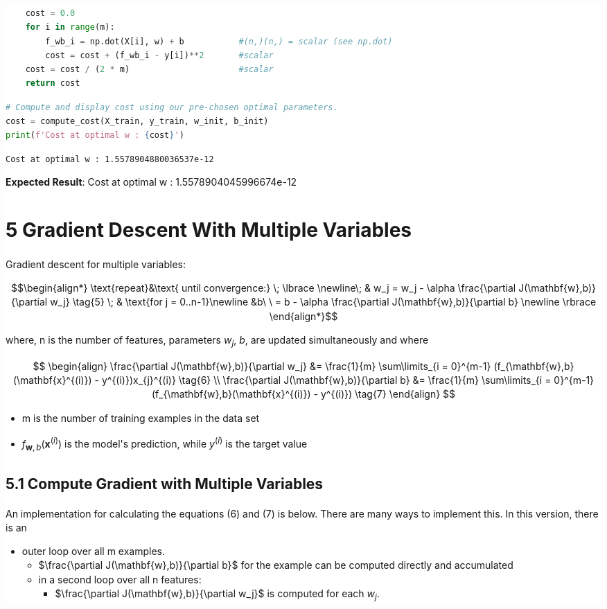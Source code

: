 ```python
    cost = 0.0
    for i in range(m):                                
        f_wb_i = np.dot(X[i], w) + b           #(n,)(n,) = scalar (see np.dot)
        cost = cost + (f_wb_i - y[i])**2       #scalar
    cost = cost / (2 * m)                      #scalar    
    return cost
```


```python
# Compute and display cost using our pre-chosen optimal parameters. 
cost = compute_cost(X_train, y_train, w_init, b_init)
print(f'Cost at optimal w : {cost}')
```

    Cost at optimal w : 1.5578904880036537e-12


**Expected Result**: Cost at optimal w : 1.5578904045996674e-12

<a name="toc_15456_5"></a>
# 5 Gradient Descent With Multiple Variables
Gradient descent for multiple variables:

$$\begin{align*} \text{repeat}&\text{ until convergence:} \; \lbrace \newline\;
& w_j = w_j -  \alpha \frac{\partial J(\mathbf{w},b)}{\partial w_j} \tag{5}  \; & \text{for j = 0..n-1}\newline
&b\ \ = b -  \alpha \frac{\partial J(\mathbf{w},b)}{\partial b}  \newline \rbrace
\end{align*}$$

where, n is the number of features, parameters $w_j$,  $b$, are updated simultaneously and where  

$$
\begin{align}
\frac{\partial J(\mathbf{w},b)}{\partial w_j}  &= \frac{1}{m} \sum\limits_{i = 0}^{m-1} (f_{\mathbf{w},b}(\mathbf{x}^{(i)}) - y^{(i)})x_{j}^{(i)} \tag{6}  \\
\frac{\partial J(\mathbf{w},b)}{\partial b}  &= \frac{1}{m} \sum\limits_{i = 0}^{m-1} (f_{\mathbf{w},b}(\mathbf{x}^{(i)}) - y^{(i)}) \tag{7}
\end{align}
$$
* m is the number of training examples in the data set

    
*  $f_{\mathbf{w},b}(\mathbf{x}^{(i)})$ is the model's prediction, while $y^{(i)}$ is the target value


<a name="toc_15456_5.1"></a>
## 5.1 Compute Gradient with Multiple Variables
An implementation for calculating the equations (6) and (7) is below. There are many ways to implement this. In this version, there is an
- outer loop over all m examples. 
    - $\frac{\partial J(\mathbf{w},b)}{\partial b}$ for the example can be computed directly and accumulated
    - in a second loop over all n features:
        - $\frac{\partial J(\mathbf{w},b)}{\partial w_j}$ is computed for each $w_j$.
   
